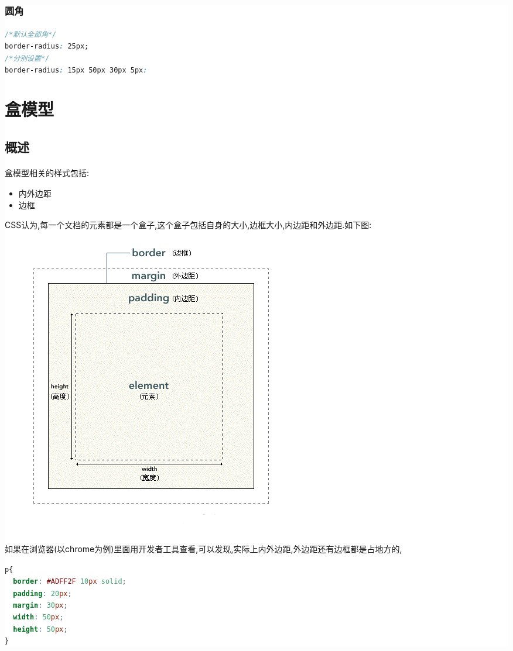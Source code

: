 ### 圆角

```css
/*默认全部角*/
border-radius: 25px;
/*分别设置*/
border-radius: 15px 50px 30px 5px:
```




# 盒模型

## 概述

盒模型相关的样式包括:

- 内外边距
- 边框

CSS认为,每一个文档的元素都是一个盒子,这个盒子包括自身的大小,边框大小,内边距和外边距.如下图:

![CSS 框模型](img/ct_boxmodel.gif)

如果在浏览器(以chrome为例)里面用开发者工具查看,可以发现,实际上内外边距,外边距还有边框都是占地方的,

```css
p{
  border: #ADFF2F 10px solid;
  padding: 20px;
  margin: 30px;
  width: 50px;
  height: 50px;
}
```
